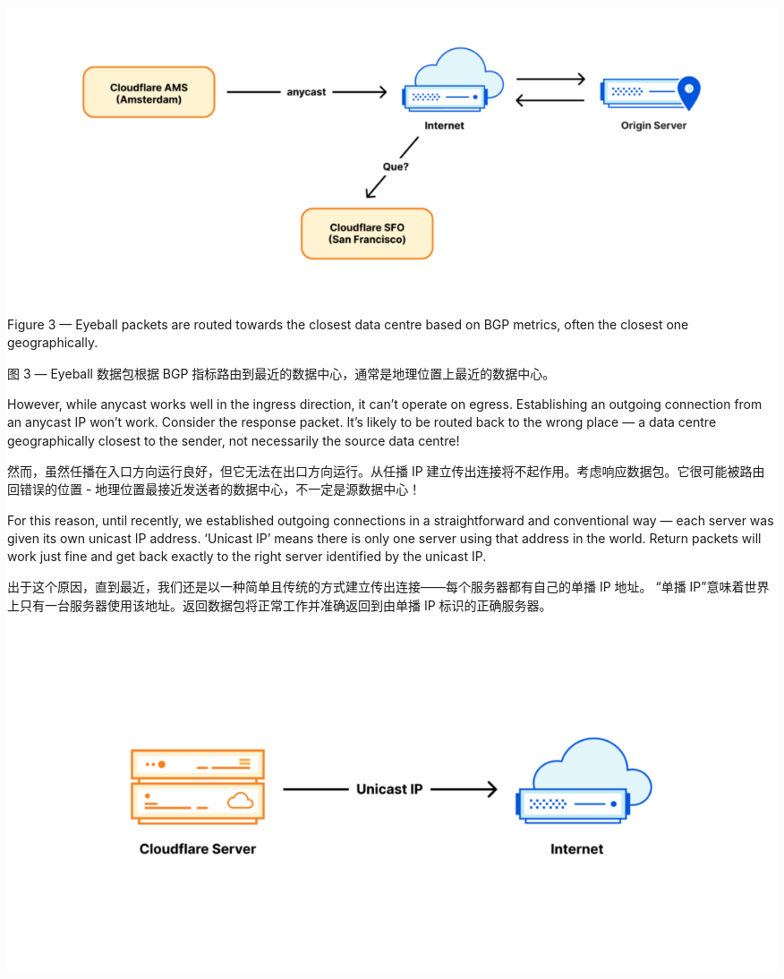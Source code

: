 [![Figure 3 — Eyeball packets are routed towards the closest data centre based on BGP metrics, often the closest one geographically.](Figure-3-E28094-Eyeball-packets-are-routed-towards-the-closest-data-centre-based-on-BGP-metrics-often-the-closest-one-geographically.-1024x388.png)](https://blog.apnic.net/wp-content/uploads/2023/01/Figure-3-%E2%80%94-Eyeball-packets-are-routed-towards-the-closest-data-centre-based-on-BGP-metrics-often-the-closest-one-geographically..png)

Figure 3 — Eyeball packets are routed towards the closest data centre based on BGP metrics, often the closest one geographically.  

图 3 — Eyeball 数据包根据 BGP 指标路由到最近的数据中心，通常是地理位置上最近的数据中心。

However, while anycast works well in the ingress direction, it can’t operate on egress. Establishing an outgoing connection from an anycast IP won’t work. Consider the response packet. It’s likely to be routed back to the wrong place — a data centre geographically closest to the sender, not necessarily the source data centre!  

然而，虽然任播在入口方向运行良好，但它无法在出口方向运行。从任播 IP 建立传出连接将不起作用。考虑响应数据包。它很可能被路由回错误的位置 - 地理位置最接近发送者的数据中心，不一定是源数据中心！

For this reason, until recently, we established outgoing connections in a straightforward and conventional way — each server was given its own unicast IP address. ‘Unicast IP’ means there is only one server using that address in the world. Return packets will work just fine and get back exactly to the right server identified by the unicast IP.  

出于这个原因，直到最近，我们还是以一种简单且传统的方式建立传出连接——每个服务器都有自己的单播 IP 地址。 “单播 IP”意味着世界上只有一台服务器使用该地址。返回数据包将正常工作并准确返回到由单播 IP 标识的正确服务器。

[![Figure 4 — Until recently, each server was given its own unicast IP address.](Figure-4-E28094-Until-recently-each-server-was-given-its-own-unicast-IP-address.-1024x452.png)](https://blog.apnic.net/wp-content/uploads/2023/01/Figure-4-%E2%80%94-Until-recently-each-server-was-given-its-own-unicast-IP-address..png)

